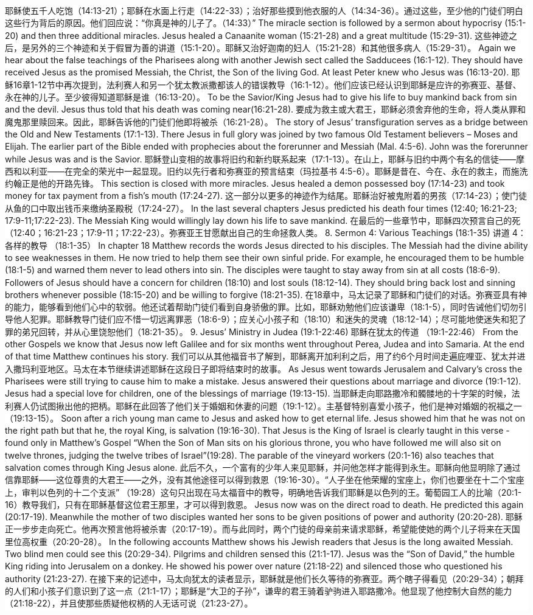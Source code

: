 耶稣使五千人吃饱（14:13-21）；耶稣在水面上行走（14:22-33）；治好那些摸到他衣服的人（14:34-36）。通过这些，至少他的门徒们明白这些行为背后的原因。他们回应说：“你真是神的儿子了。（14:33）”
The miracle section is followed by a sermon about hypocrisy (15:1-20) and then three additional miracles. Jesus healed a Canaanite woman (15:21-28) and a great multitude (15:29-31).
这些神迹之后，是另外的三个神迹和关于假冒为善的讲道（15:1-20）。耶稣又治好迦南的妇人（15:21-28）和其他很多病人（15:29-31）。
Again we hear about the false teachings of the Pharisees along with another Jewish sect called the Sadducees (16:1-12). They should have received Jesus as the promised Messiah, the Christ, the Son of the living God. At least Peter knew who Jesus was (16:13-20).
耶稣16章1-12节中再次提到，法利赛人和另一个犹太教派撒都该人的错误教导（16:1-12）。他们应该已经认识到耶稣是应许的弥赛亚、基督、永在神的儿子。至少彼得知道耶稣是谁（16:13-20）。
To be the Savior/King Jesus had to give his life to buy mankind back from sin and the devil. Jesus thus told that his death was coming near(16:21-28).
要成为救主或大君王，耶稣必须舍弃他的生命，将人类从罪和魔鬼那里赎回来。因此，耶稣告诉他的门徒们他即将被杀（16:21-28）。
The story of Jesus’ transfiguration serves as a bridge between the Old and New Testaments (17:1-13). There Jesus in full glory was joined by two famous Old Testament believers – Moses and Elijah. The earlier part of the Bible ended with prophecies about the forerunner and Messiah (Mal. 4:5-6). John was the forerunner while Jesus was and is the Savior.
耶稣登山变相的故事将旧约和新约联系起来（17:1-13）。在山上，耶稣与旧约中两个有名的信徒——摩西和以利亚——在完全的荣光中一起显现。旧约以先行者和弥赛亚的预言结束（玛拉基书 4:5-6）。耶稣是昔在、今在、永在的救主，而施洗约翰正是他的开路先锋。
This section is closed with more miracles. Jesus healed a demon possessed boy (17:14-23) and took money for tax payment from a fish’s mouth (17:24-27).
这一部分以更多的神迹作为结尾。耶稣治好被鬼附着的男孩（17:14-23）；使门徒从鱼的口中取出钱币来缴纳圣殿税（17:24-27）。
In the last several chapters Jesus predicted his death four times (12:40; 16:21-23; 17:9-11;17:22-23). The Messiah King would willingly lay down his life to save mankind.
在最后的一些章节中，耶稣四次预言自己的死（12:40；16:21-23；17:9-11；17:22-23）。弥赛亚王甘愿献出自己的生命拯救人类。
8. Sermon 4: Various Teachings (18:1-35)
讲道 4：各样的教导 （18:1-35）
In chapter 18 Matthew records the words Jesus directed to his disciples. The Messiah had the divine ability to see weaknesses in them. He now tried to help them see their own sinful pride. For example, he encouraged them to be humble (18:1-5) and warned them never to lead others into sin. The disciples were taught to stay away from sin at all costs (18:6-9). Followers of Jesus should have a concern for children (18:10) and lost souls (18:12-14). They should bring back lost and sinning brothers whenever possible (18:15-20) and be willing to forgive (18:21-35).
在18章中，马太记录了耶稣和门徒们的对话。弥赛亚具有神的能力，能够看到他们心中的软弱。他还试着帮助门徒们看到自身骄傲的罪。比如，耶稣劝勉他们应该谦卑（18:1-5），同时告诫他们切勿引导他人犯罪。耶稣教导门徒们应不惜一切远离罪恶（18:6-9）；应关心小孩子和（18:10）和迷失的灵魂（18:12-14）；尽可能地使迷失和犯了罪的弟兄回转，并从心里饶恕他们（18:21-35）。
9. Jesus’ Ministry in Judea (19:1-22:46)
耶稣在犹太的传道 （19:1-22:46）
From the other Gospels we know that Jesus now left Galilee and for six months went throughout Perea, Judea and into Samaria. At the end of that time Matthew continues his story.
我们可以从其他福音书了解到，耶稣离开加利利之后，用了约6个月时间走遍庇哩亚、犹太并进入撒玛利亚地区。马太在本节继续讲述耶稣在这段日子即将结束时的故事。
As Jesus went towards Jerusalem and Calvary’s cross the Pharisees were still trying to cause him to make a mistake. Jesus answered their questions about marriage and divorce (19:1-12). Jesus had a special love for children, one of the blessings of marriage (19:13-15).
当耶稣走向耶路撒冷和髑髅地的十字架的时候，法利赛人仍试图揪出他的把柄。耶稣在此回答了他们关于婚姻和休妻的问题（19:1-12）。主基督特别喜爱小孩子，他们是神对婚姻的祝福之一（19:13-15）。
Soon after a rich young man came to Jesus and asked how to get eternal life. Jesus showed him that he was not on the right path but that he, the royal King, is salvation (19:16-30). That Jesus is the King of Israel is clearly taught in this verse -found only in Matthew’s Gospel “When the Son of Man sits on his glorious throne, you who have followed me will also sit on twelve thrones, judging the twelve tribes of Israel”(19:28). The parable of the vineyard workers (20:1-16) also teaches that salvation comes through King Jesus alone.
此后不久，一个富有的少年人来见耶稣，并问他怎样才能得到永生。耶稣向他显明除了通过信靠耶稣——这位尊贵的大君王——之外，没有其他途径可以得到救恩（19:16-30）。“人子坐在他荣耀的宝座上，你们也要坐在十二个宝座上，审判以色列的十二个支派” （19:28）这句只出现在马太福音中的教导，明确地告诉我们耶稣是以色列的王。葡萄园工人的比喻（20:1-16）教导我们，只有在耶稣基督这位君王那里，才可以得到救恩。
Jesus now was on the direct road to death. He predicted this again (20:17-19). Meanwhile the mother of two disciples wanted her sons to be given positions of power and authority (20:20-28).
耶稣正一步步走向死亡。他再次预言他将被杀害（20:17-19）。而与此同时，两个门徒的母亲前来请求耶稣，希望能使她的两个儿子将来在天国里位高权重（20:20-28）。
In the following accounts Matthew shows his Jewish readers that Jesus is the long awaited Messiah. Two blind men could see this (20:29-34). Pilgrims and children sensed this (21:1-17). Jesus was the “Son of David,” the humble King riding into Jerusalem on a donkey. He showed his power over nature (21:18-22) and silenced those who questioned his authority (21:23-27).
在接下来的记述中，马太向犹太的读者显示，耶稣就是他们长久等待的弥赛亚。两个瞎子得看见（20:29-34）；朝拜的人们和小孩子们意识到了这一点（21:1-17）；耶稣是“大卫的子孙”，谦卑的君王骑着驴驹进入耶路撒冷。他显现了他控制大自然的能力（21:18-22），并且使那些质疑他权柄的人无话可说（21:23-27）。